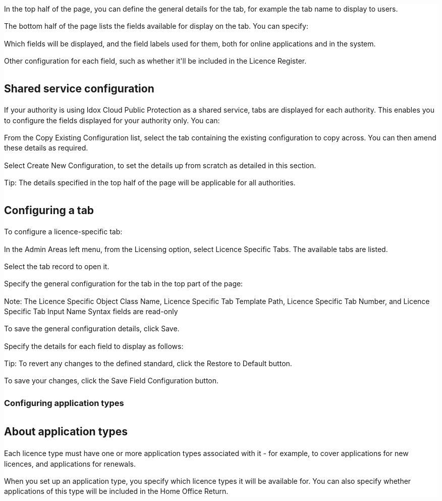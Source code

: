 In the top half of the page, you can define the general details for the tab, for example the tab name to display to users.

The bottom half of the page lists the fields available for display on the tab. You can specify:

Which fields will be displayed, and the field labels used for them, both for online applications and in the system.

Other configuration for each field, such as whether it'll be included in the Licence Register.

## Shared service configuration

If your authority is using Idox Cloud Public Protection as a shared service, tabs are displayed for each authority. This enables you to configure the fields displayed for your authority only. You can:

From the Copy Existing Configuration list, select the tab containing the existing configuration to copy across. You can then amend these details as required.

Select Create New Configuration, to set the details up from scratch as detailed in this section.

Tip:	The details specified in the top half of the page will be applicable for all authorities.

## Configuring a tab

To configure a licence-specific tab:

In the Admin Areas left menu, from the Licensing option, select Licence Specific Tabs. The available tabs are listed.

Select the tab record to open it.



Specify the general configuration for the tab in the top part of the page:

Note:	The Licence Specific Object Class Name, Licence Specific Tab Template Path, Licence Specific Tab Number, and Licence Specific Tab Input Name Syntax fields are read-only

To save the general configuration details, click Save.

Specify the details for each field to display as follows:

Tip:	To revert any changes to the defined standard, click the Restore to Default button.

To save your changes, click the Save Field Configuration button.



### Configuring application types

## About application types

Each licence type must have one or more application types associated with it - for example, to cover applications for new licences, and applications for renewals.

When you set up an application type, you specify which licence types it will be available for. You can also specify whether applications of this type will be included in the Home Office Return.

